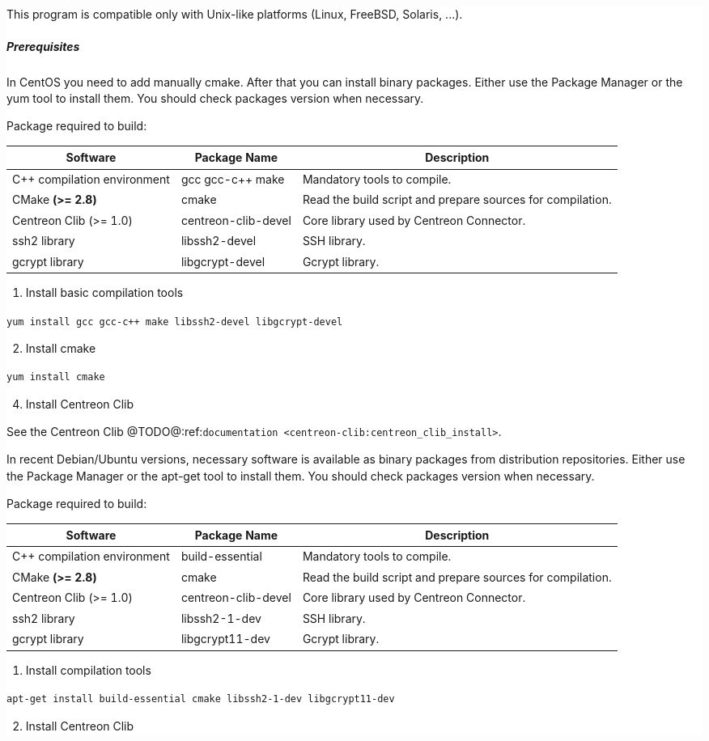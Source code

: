 This program is compatible only with Unix-like platforms (Linux, FreeBSD, Solaris, ...).

##### Prerequisites



In CentOS you need to add manually cmake. After that you can install binary packages. Either use the Package Manager or
the yum tool to install them. You should check packages version when necessary.

Package required to build:

| Software                    | Package Name        | Description
|-----------------------------|---------------------|------------------------------------------------------------
| C++ compilation environment | gcc gcc-c++ make    | Mandatory tools to compile.
| CMake **(>= 2.8)**          | cmake               | Read the build script and prepare sources for compilation.
| Centreon Clib (>= 1.0)      | centreon-clib-devel | Core library used by Centreon Connector.
| ssh2 library                | libssh2-devel       | SSH library.
| gcrypt library              | libgcrypt-devel     | Gcrypt library.

1. Install basic compilation tools
```Bash
yum install gcc gcc-c++ make libssh2-devel libgcrypt-devel
```

2. Install cmake
```Bash
yum install cmake
```

4. Install Centreon Clib

See the Centreon Clib @TODO@:ref:`documentation <centreon-clib:centreon_clib_install>`.


In recent Debian/Ubuntu versions, necessary software is available as binary packages from distribution repositories.
Either use the Package Manager or the apt-get tool to install them. You should check packages version when necessary.

Package required to build:

| Software                    | Package Name        | Description
|-----------------------------|---------------------|------------------------------------------------------------
| C++ compilation environment | build-essential     | Mandatory tools to compile.
| CMake **(>= 2.8)**          | cmake               | Read the build script and prepare sources for compilation.
| Centreon Clib (>= 1.0)      | centreon-clib-devel | Core library used by Centreon Connector.
| ssh2 library                | libssh2-1-dev       | SSH library.
| gcrypt library              | libgcrypt11-dev     | Gcrypt library.

1. Install compilation tools
```Bash
apt-get install build-essential cmake libssh2-1-dev libgcrypt11-dev
```
2. Install Centreon Clib
